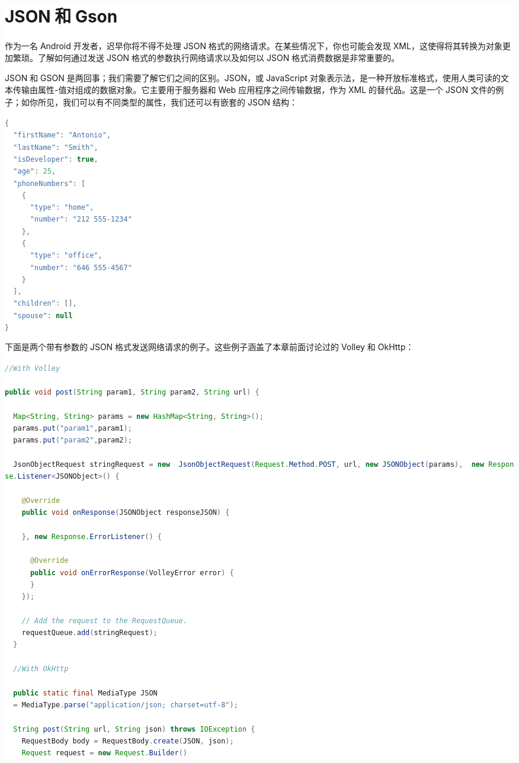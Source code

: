 # JSON 和 Gson

作为一名 Android 开发者，迟早你将不得不处理 JSON 格式的网络请求。在某些情况下，你也可能会发现 XML，这使得将其转换为对象更加繁琐。了解如何通过发送 JSON 格式的参数执行网络请求以及如何以 JSON 格式消费数据是非常重要的。

JSON 和 GSON 是两回事；我们需要了解它们之间的区别。JSON，或 JavaScript 对象表示法，是一种开放标准格式，使用人类可读的文本传输由属性-值对组成的数据对象。它主要用于服务器和 Web 应用程序之间传输数据，作为 XML 的替代品。这是一个 JSON 文件的例子；如你所见，我们可以有不同类型的属性，我们还可以有嵌套的 JSON 结构：

```java
{
  "firstName": "Antonio",
  "lastName": "Smith",
  "isDeveloper": true,
  "age": 25,
  "phoneNumbers": [
    {
      "type": "home",
      "number": "212 555-1234"
    },
    {
      "type": "office",
      "number": "646 555-4567"
    }
  ],
  "children": [],
  "spouse": null
}
```

下面是两个带有参数的 JSON 格式发送网络请求的例子。这些例子涵盖了本章前面讨论过的 Volley 和 OkHttp：

```java
//With Volley

public void post(String param1, String param2, String url) {

  Map<String, String> params = new HashMap<String, String>();
  params.put("param1",param1);
  params.put("param2",param2);

  JsonObjectRequest stringRequest = new  JsonObjectRequest(Request.Method.POST, url, new JSONObject(params),  new Response.Listener<JSONObject>() {

    @Override
    public void onResponse(JSONObject responseJSON) {

    }, new Response.ErrorListener() {

      @Override
      public void onErrorResponse(VolleyError error) {
      }
    });

    // Add the request to the RequestQueue.
    requestQueue.add(stringRequest);
  }

  //With OkHttp

  public static final MediaType JSON
  = MediaType.parse("application/json; charset=utf-8");

  String post(String url, String json) throws IOException {
    RequestBody body = RequestBody.create(JSON, json);
    Request request = new Request.Builder()
```